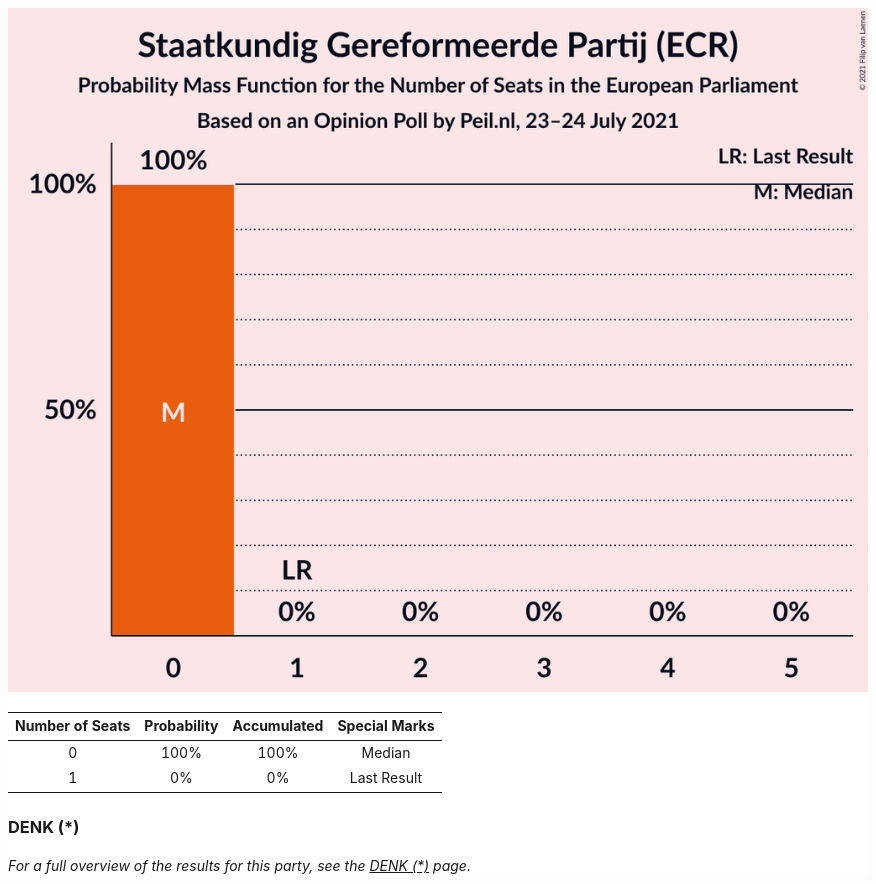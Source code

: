 ![Graph with seats probability mass function not yet produced](2021-07-24-Peilnl-seats-pmf-staatkundiggereformeerdepartijecr.png "Seats Probability Mass Function")

| Number of Seats | Probability | Accumulated | Special Marks |
|:---------------:|:-----------:|:-----------:|:-------------:|
| 0 | 100% | 100% | Median |
| 1 | 0% | 0% | Last Result |

### DENK (*)

*For a full overview of the results for this party, see the [DENK (*)](party-denk.html) page.*
